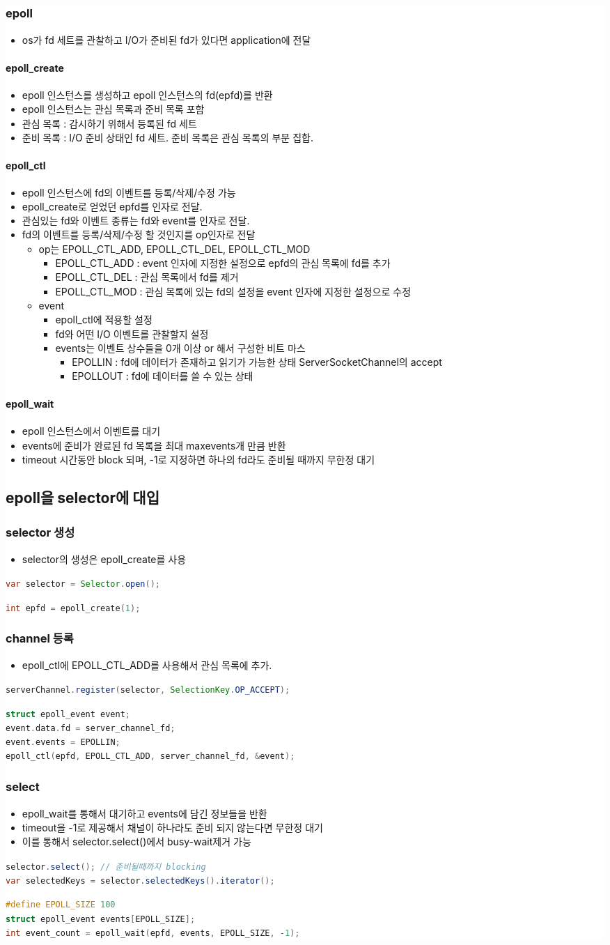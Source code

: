 ### epoll
* os가 fd 세트를 관찰하고 I/O가 준비된 fd가 있다면 application에 전달

#### epoll_create
* epoll 인스턴스를 생성하고 epoll 인스턴스의 fd(epfd)를 반환 
* epoll 인스턴스는 관심 목록과 준비 목록 포함
* 관심 목록 : 감시하기 위해서 등록된 fd 세트
* 준비 목록 : I/O 준비 상태인 fd 세트. 준비 목록은 관심 목록의 부분 집합.

#### epoll_ctl
* epoll 인스턴스에 fd의 이벤트를 등록/삭제/수정 가능
* epoll_create로 얻었던 epfd를 인자로 전달.
* 관심있는 fd와 이벤트 종류는 fd와 event를 인자로 전달.
* fd의 이벤트를 등록/삭제/수정 할 것인지를 op인자로 전달
  * op는 EPOLL_CTL_ADD, EPOLL_CTL_DEL, EPOLL_CTL_MOD
    * EPOLL_CTL_ADD : event 인자에 지정한 설정으로 epfd의 관심 목록에 fd를 추가
    * EPOLL_CTL_DEL : 관심 목록에서 fd를 제거
    * EPOLL_CTL_MOD : 관심 목록에 있는 fd의 설정을 event 인자에 지정한 설정으로 수정
  * event
    * epoll_ctl에 적용할 설정
    * fd와 어떤 I/O 이벤트를 관찰할지 설정
    * events는 이벤트 상수들을 0개 이상 or 해서 구성한 비트 마스 
      * EPOLLIN : fd에 데이터가 존재하고 읽기가 가능한 상태 ServerSocketChannel의 accept
      * EPOLLOUT : fd에 데이터를 쓸 수 있는 상태

#### epoll_wait
* epoll 인스턴스에서 이벤트를 대기
* events에 준비가 완료된 fd 목록을 최대 maxevents개 만큼 반환
* timeout 시간동안 block 되며, -1로 지정하면 하나의 fd라도 준비될 때까지 무한정 대기

## epoll을 selector에 대입
### selector 생성
* selector의 생성은 epoll_create를 사용  
```java
var selector = Selector.open();
```
```cpp
int epfd = epoll_create(1);
```
### channel 등록
* epoll_ctl에 EPOLL_CTL_ADD를 사용해서 관심 목록에 추가.

```java
serverChannel.register(selector, SelectionKey.OP_ACCEPT);
```
```cpp
struct epoll_event event;
event.data.fd = server_channel_fd;
event.events = EPOLLIN;
epoll_ctl(epfd, EPOLL_CTL_ADD, server_channel_fd, &event);
```
### select
* epoll_wait를 통해서 대기하고 events에 담긴 정보들을 반환
* timeout을 -1로 제공해서 채널이 하나라도 준비 되지 않는다면 무한정 대기
* 이를 통해서 selector.select()에서 busy-wait제거 가능
```java
selector.select(); // 준비될때까지 blocking
var selectedKeys = selector.selectedKeys().iterator();
```
```cpp
#define EPOLL_SIZE 100
struct epoll_event events[EPOLL_SIZE];
int event_count = epoll_wait(epfd, events, EPOLL_SIZE, -1);
```